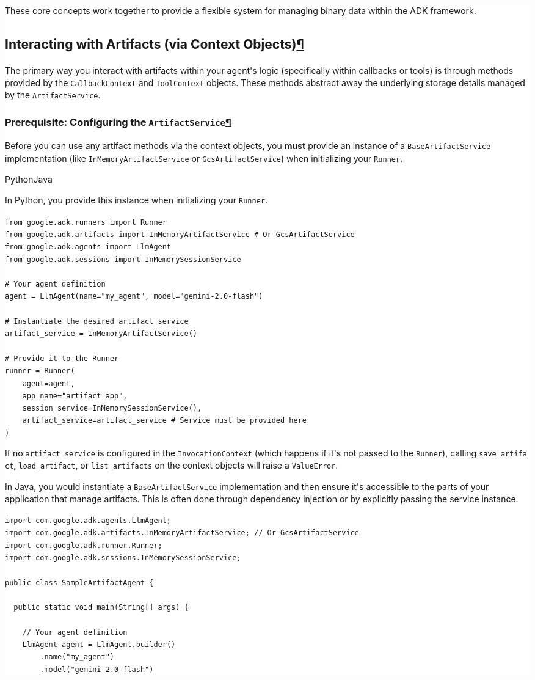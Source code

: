 These core concepts work together to provide a flexible system for managing binary data within the ADK framework.

## Interacting with Artifacts (via Context Objects)[¶](#interacting-with-artifacts-via-context-objects "Permanent link")

The primary way you interact with artifacts within your agent's logic (specifically within callbacks or tools) is through methods provided by the `CallbackContext` and `ToolContext` objects. These methods abstract away the underlying storage details managed by the `ArtifactService`.

### Prerequisite: Configuring the `ArtifactService`[¶](#prerequisite-configuring-the-artifactservice "Permanent link")

Before you can use any artifact methods via the context objects, you **must** provide an instance of a [`BaseArtifactService` implementation](#available-implementations) (like [`InMemoryArtifactService`](#inmemoryartifactservice) or [`GcsArtifactService`](#gcsartifactservice)) when initializing your `Runner`.

PythonJava

In Python, you provide this instance when initializing your `Runner`.

```
from google.adk.runners import Runner
from google.adk.artifacts import InMemoryArtifactService # Or GcsArtifactService
from google.adk.agents import LlmAgent
from google.adk.sessions import InMemorySessionService

# Your agent definition
agent = LlmAgent(name="my_agent", model="gemini-2.0-flash")

# Instantiate the desired artifact service
artifact_service = InMemoryArtifactService()

# Provide it to the Runner
runner = Runner(
    agent=agent,
    app_name="artifact_app",
    session_service=InMemorySessionService(),
    artifact_service=artifact_service # Service must be provided here
)

```

If no `artifact_service` is configured in the `InvocationContext` (which happens if it's not passed to the `Runner`), calling `save_artifact`, `load_artifact`, or `list_artifacts` on the context objects will raise a `ValueError`.

In Java, you would instantiate a `BaseArtifactService` implementation and then ensure it's accessible to the parts of your application that manage artifacts. This is often done through dependency injection or by explicitly passing the service instance.

```
import com.google.adk.agents.LlmAgent;
import com.google.adk.artifacts.InMemoryArtifactService; // Or GcsArtifactService
import com.google.adk.runner.Runner;
import com.google.adk.sessions.InMemorySessionService;

public class SampleArtifactAgent {

  public static void main(String[] args) {

    // Your agent definition
    LlmAgent agent = LlmAgent.builder()
        .name("my_agent")
        .model("gemini-2.0-flash")
```
